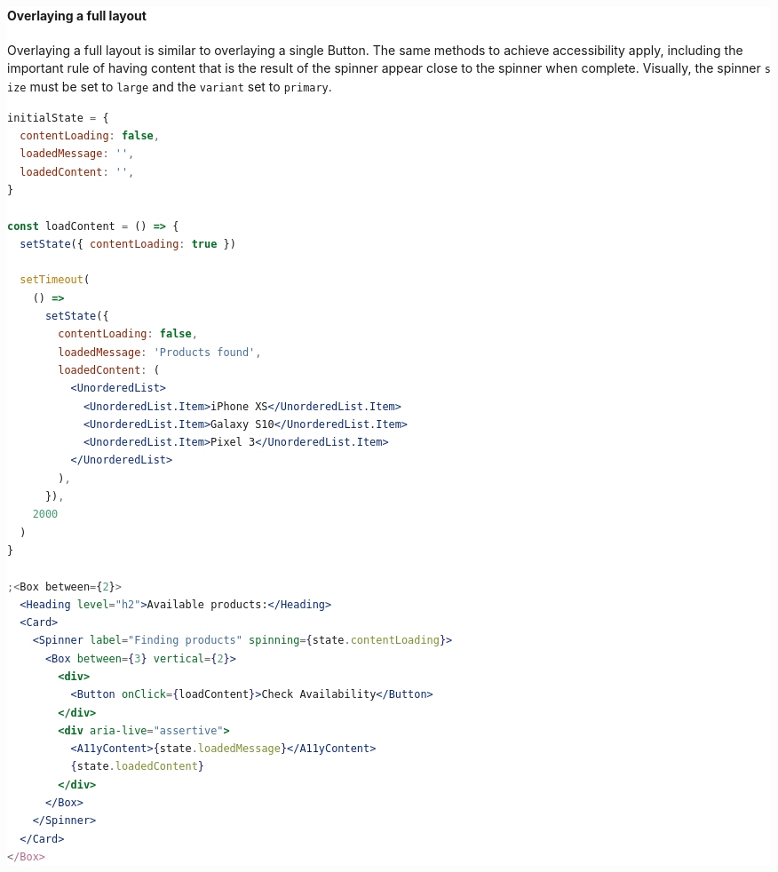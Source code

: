 #### Overlaying a full layout

Overlaying a full layout is similar to overlaying a single Button. The same methods to achieve accessibility apply, including the important rule of having content that is the result of the spinner appear close to the spinner when complete. Visually, the spinner `size` must be set to `large` and the `variant` set to `primary`.

```jsx
initialState = {
  contentLoading: false,
  loadedMessage: '',
  loadedContent: '',
}

const loadContent = () => {
  setState({ contentLoading: true })

  setTimeout(
    () =>
      setState({
        contentLoading: false,
        loadedMessage: 'Products found',
        loadedContent: (
          <UnorderedList>
            <UnorderedList.Item>iPhone XS</UnorderedList.Item>
            <UnorderedList.Item>Galaxy S10</UnorderedList.Item>
            <UnorderedList.Item>Pixel 3</UnorderedList.Item>
          </UnorderedList>
        ),
      }),
    2000
  )
}

;<Box between={2}>
  <Heading level="h2">Available products:</Heading>
  <Card>
    <Spinner label="Finding products" spinning={state.contentLoading}>
      <Box between={3} vertical={2}>
        <div>
          <Button onClick={loadContent}>Check Availability</Button>
        </div>
        <div aria-live="assertive">
          <A11yContent>{state.loadedMessage}</A11yContent>
          {state.loadedContent}
        </div>
      </Box>
    </Spinner>
  </Card>
</Box>
```
